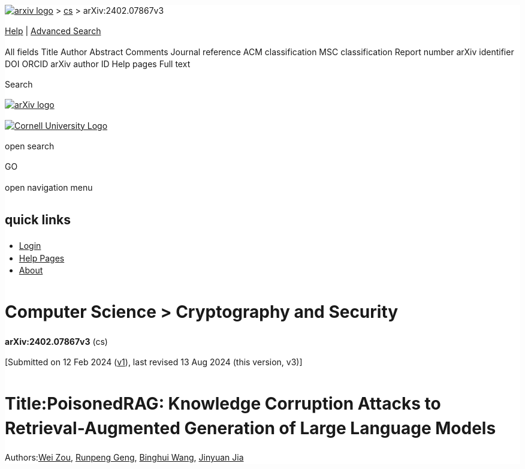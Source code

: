 [![arxiv logo](/static/browse/0.3.4/images/arxiv-logo-one-color-white.svg)](/) > [cs](/list/cs/recent) > arXiv:2402.07867v3

[Help](https://info.arxiv.org/help) | [Advanced Search](https://arxiv.org/search/advanced)

All fields
Title
Author
Abstract
Comments
Journal reference
ACM classification
MSC classification
Report number
arXiv identifier
DOI
ORCID
arXiv author ID
Help pages
Full text

Search

[![arXiv logo](/static/browse/0.3.4/images/arxiv-logomark-small-white.svg)](https://arxiv.org/)

[![Cornell University Logo](/static/browse/0.3.4/images/icons/cu/cornell-reduced-white-SMALL.svg)](https://www.cornell.edu/)

open search

GO

open navigation menu

## quick links

* [Login](https://arxiv.org/login)
* [Help Pages](https://info.arxiv.org/help)
* [About](https://info.arxiv.org/about)



# Computer Science > Cryptography and Security

**arXiv:2402.07867v3** (cs)

[Submitted on 12 Feb 2024 ([v1](https://arxiv.org/abs/2402.07867v1)), last revised 13 Aug 2024 (this version, v3)]

# Title:PoisonedRAG: Knowledge Corruption Attacks to Retrieval-Augmented Generation of Large Language Models

Authors:[Wei Zou](https://arxiv.org/search/cs?searchtype=author&query=Zou,+W), [Runpeng Geng](https://arxiv.org/search/cs?searchtype=author&query=Geng,+R), [Binghui Wang](https://arxiv.org/search/cs?searchtype=author&query=Wang,+B), [Jinyuan Jia](https://arxiv.org/search/cs?searchtype=author&query=Jia,+J)
